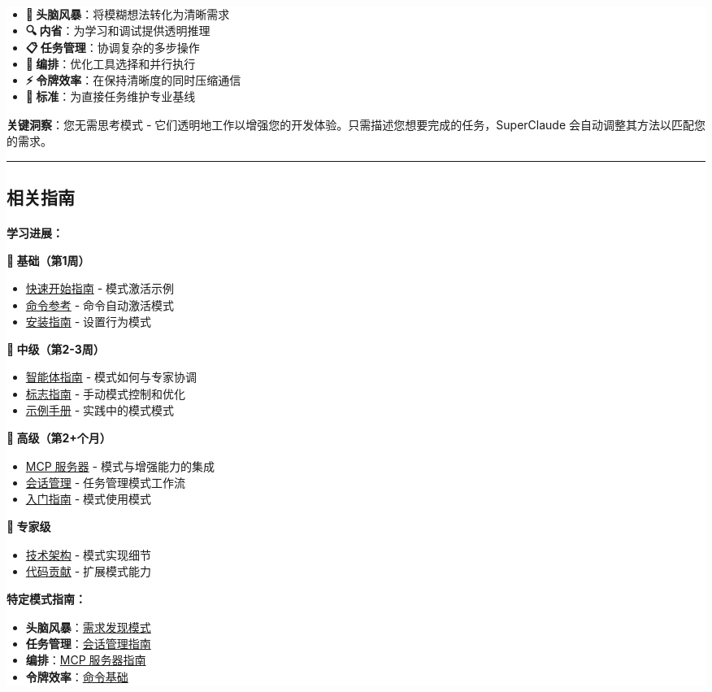- **🧠 头脑风暴**：将模糊想法转化为清晰需求
- **🔍 内省**：为学习和调试提供透明推理
- **📋 任务管理**：协调复杂的多步操作
- **🎯 编排**：优化工具选择和并行执行
- **⚡ 令牌效率**：在保持清晰度的同时压缩通信
- **🎨 标准**：为直接任务维护专业基线

**关键洞察**：您无需思考模式 - 它们透明地工作以增强您的开发体验。只需描述您想要完成的任务，SuperClaude 会自动调整其方法以匹配您的需求。

---

## 相关指南

**学习进展：**

**🌱 基础（第1周）**
- [快速开始指南](../Getting-Started/quick-start.md) - 模式激活示例
- [命令参考](commands.md) - 命令自动激活模式
- [安装指南](../Getting-Started/installation.md) - 设置行为模式

**🌿 中级（第2-3周）**
- [智能体指南](agents.md) - 模式如何与专家协调
- [标志指南](flags.md) - 手动模式控制和优化
- [示例手册](../Reference/examples-cookbook.md) - 实践中的模式模式

**🌲 高级（第2+个月）**
- [MCP 服务器](mcp-servers.md) - 模式与增强能力的集成
- [会话管理](session-management.md) - 任务管理模式工作流
- [入门指南](../Getting-Started/quick-start.md) - 模式使用模式

**🔧 专家级**
- [技术架构](../Developer-Guide/technical-architecture.md) - 模式实现细节
- [代码贡献](../Developer-Guide/contributing-code.md) - 扩展模式能力

**特定模式指南：**
- **头脑风暴**：[需求发现模式](../Reference/examples-cookbook.md#requirements)
- **任务管理**：[会话管理指南](session-management.md)
- **编排**：[MCP 服务器指南](mcp-servers.md)
- **令牌效率**：[命令基础](commands.md#token-efficiency)